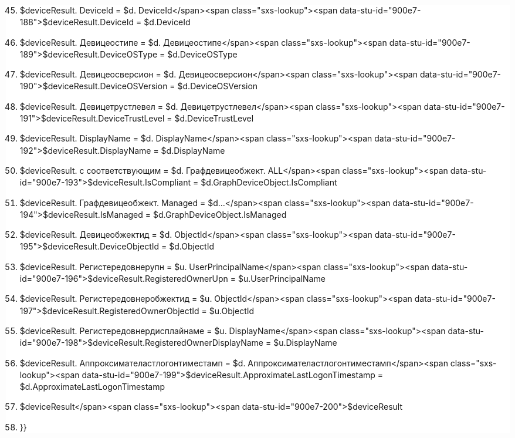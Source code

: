 45.  <span data-ttu-id="900e7-188">$deviceResult. DeviceId = $d. DeviceId</span><span class="sxs-lookup"><span data-stu-id="900e7-188">$deviceResult.DeviceId = $d.DeviceId</span></span>
    

46.  <span data-ttu-id="900e7-189">$deviceResult. Девицеостипе = $d. Девицеостипе</span><span class="sxs-lookup"><span data-stu-id="900e7-189">$deviceResult.DeviceOSType = $d.DeviceOSType</span></span>
    

47.  <span data-ttu-id="900e7-190">$deviceResult. Девицеосверсион = $d. Девицеосверсион</span><span class="sxs-lookup"><span data-stu-id="900e7-190">$deviceResult.DeviceOSVersion = $d.DeviceOSVersion</span></span>
    

48.  <span data-ttu-id="900e7-191">$deviceResult. Девицетрустлевел = $d. Девицетрустлевел</span><span class="sxs-lookup"><span data-stu-id="900e7-191">$deviceResult.DeviceTrustLevel = $d.DeviceTrustLevel</span></span>
    

49.  <span data-ttu-id="900e7-192">$deviceResult. DisplayName = $d. DisplayName</span><span class="sxs-lookup"><span data-stu-id="900e7-192">$deviceResult.DisplayName = $d.DisplayName</span></span>
    

50.  <span data-ttu-id="900e7-193">$deviceResult. с соответствующим = $d. Графдевицеобжект. ALL</span><span class="sxs-lookup"><span data-stu-id="900e7-193">$deviceResult.IsCompliant = $d.GraphDeviceObject.IsCompliant</span></span>
    

51.  <span data-ttu-id="900e7-194">$deviceResult. Графдевицеобжект. Managed = $d...</span><span class="sxs-lookup"><span data-stu-id="900e7-194">$deviceResult.IsManaged = $d.GraphDeviceObject.IsManaged</span></span>
    

52.  <span data-ttu-id="900e7-195">$deviceResult. Девицеобжектид = $d. ObjectId</span><span class="sxs-lookup"><span data-stu-id="900e7-195">$deviceResult.DeviceObjectId = $d.ObjectId</span></span>
    

53.  <span data-ttu-id="900e7-196">$deviceResult. Регистередовнерупн = $u. UserPrincipalName</span><span class="sxs-lookup"><span data-stu-id="900e7-196">$deviceResult.RegisteredOwnerUpn = $u.UserPrincipalName</span></span>
    

54.  <span data-ttu-id="900e7-197">$deviceResult. Регистередовнеробжектид = $u. ObjectId</span><span class="sxs-lookup"><span data-stu-id="900e7-197">$deviceResult.RegisteredOwnerObjectId = $u.ObjectId</span></span>
    

55.  <span data-ttu-id="900e7-198">$deviceResult. Регистередовнердисплайнаме = $u. DisplayName</span><span class="sxs-lookup"><span data-stu-id="900e7-198">$deviceResult.RegisteredOwnerDisplayName = $u.DisplayName</span></span>
    

56.  <span data-ttu-id="900e7-199">$deviceResult. Аппроксимателастлогонтиместамп = $d. Аппроксимателастлогонтиместамп</span><span class="sxs-lookup"><span data-stu-id="900e7-199">$deviceResult.ApproximateLastLogonTimestamp = $d.ApproximateLastLogonTimestamp</span></span>
    

58.  <span data-ttu-id="900e7-200">$deviceResult</span><span class="sxs-lookup"><span data-stu-id="900e7-200">$deviceResult</span></span>
    

59.  <span data-ttu-id="900e7-201">}</span><span class="sxs-lookup"><span data-stu-id="900e7-201">}</span></span>
    